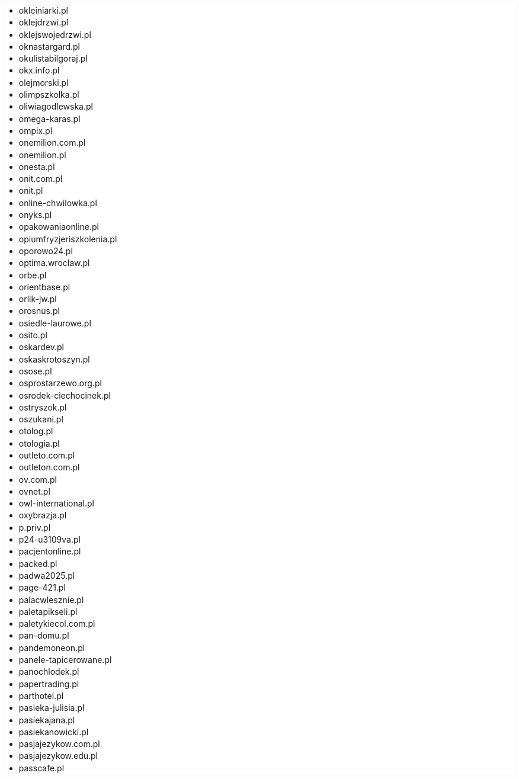 - okleiniarki.pl
- oklejdrzwi.pl
- oklejswojedrzwi.pl
- oknastargard.pl
- okulistabilgoraj.pl
- okx.info.pl
- olejmorski.pl
- olimpszkolka.pl
- oliwiagodlewska.pl
- omega-karas.pl
- ompix.pl
- onemilion.com.pl
- onemilion.pl
- onesta.pl
- onit.com.pl
- onit.pl
- online-chwilowka.pl
- onyks.pl
- opakowaniaonline.pl
- opiumfryzjeriszkolenia.pl
- oporowo24.pl
- optima.wroclaw.pl
- orbe.pl
- orientbase.pl
- orlik-jw.pl
- orosnus.pl
- osiedle-laurowe.pl
- osito.pl
- oskardev.pl
- oskaskrotoszyn.pl
- osose.pl
- osprostarzewo.org.pl
- osrodek-ciechocinek.pl
- ostryszok.pl
- oszukani.pl
- otolog.pl
- otologia.pl
- outleto.com.pl
- outleton.com.pl
- ov.com.pl
- ovnet.pl
- owl-international.pl
- oxybrazja.pl
- p.priv.pl
- p24-u3109va.pl
- pacjentonline.pl
- packed.pl
- padwa2025.pl
- page-421.pl
- palacwlesznie.pl
- paletapikseli.pl
- paletykiecol.com.pl
- pan-domu.pl
- pandemoneon.pl
- panele-tapicerowane.pl
- panochlodek.pl
- papertrading.pl
- parthotel.pl
- pasieka-julisia.pl
- pasiekajana.pl
- pasiekanowicki.pl
- pasjajezykow.com.pl
- pasjajezykow.edu.pl
- passcafe.pl